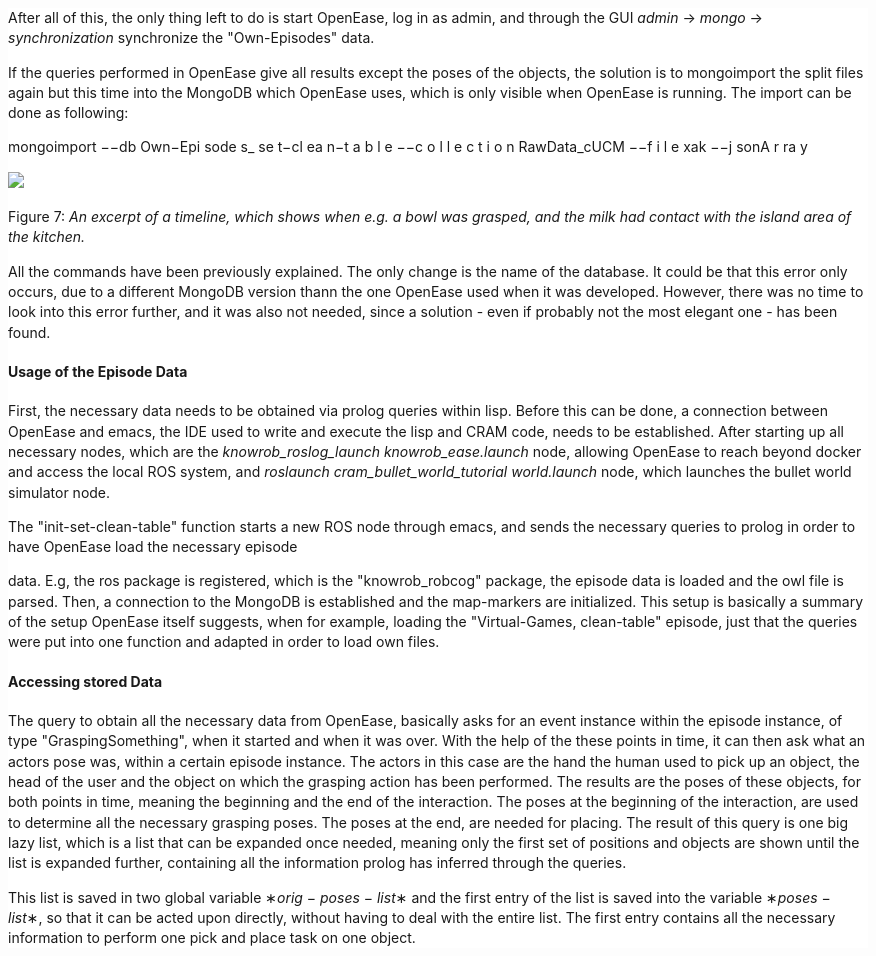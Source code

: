 After all of this, the only thing left to do is start OpenEase, log in as admin, and through the GUI *admin* → *mongo* → *synchronization* synchronize the "Own-Episodes" data.

If the queries performed in OpenEase give all results except the poses of the objects, the solution is to mongoimport the split files again but this time into the MongoDB which OpenEase uses, which is only visible when OpenEase is running. The import can be done as following:

mongoimport −−db Own−Epi sode s\_ se t−cl ea n−t a b l e −−c o l l e c t i o n RawData\_cUCM −−f i l e xak −−j sonA r ra y

![](_page_26_Figure_1.jpeg)

<span id="page-26-0"></span>Figure 7: *An excerpt of a timeline, which shows when e.g. a bowl was grasped, and the milk had contact with the island area of the kitchen.*

All the commands have been previously explained. The only change is the name of the database. It could be that this error only occurs, due to a different MongoDB version thann the one OpenEase used when it was developed. However, there was no time to look into this error further, and it was also not needed, since a solution - even if probably not the most elegant one - has been found.

#### **Usage of the Episode Data**

First, the necessary data needs to be obtained via prolog queries within lisp. Before this can be done, a connection between OpenEase and emacs, the IDE used to write and execute the lisp and CRAM code, needs to be established. After starting up all necessary nodes, which are the *knowrob\_roslog\_launch knowrob\_ease.launch* node, allowing OpenEase to reach beyond docker and access the local ROS system, and *roslaunch cram\_bullet\_world\_tutorial world.launch* node, which launches the bullet world simulator node.

The "init-set-clean-table" function starts a new ROS node through emacs, and sends the necessary queries to prolog in order to have OpenEase load the necessary episode

data. E.g, the ros package is registered, which is the "knowrob\_robcog" package, the episode data is loaded and the owl file is parsed. Then, a connection to the MongoDB is established and the map-markers are initialized. This setup is basically a summary of the setup OpenEase itself suggests, when for example, loading the "Virtual-Games, clean-table" episode, just that the queries were put into one function and adapted in order to load own files.

#### **Accessing stored Data**

The query to obtain all the necessary data from OpenEase, basically asks for an event instance within the episode instance, of type "GraspingSomething", when it started and when it was over. With the help of the these points in time, it can then ask what an actors pose was, within a certain episode instance. The actors in this case are the hand the human used to pick up an object, the head of the user and the object on which the grasping action has been performed. The results are the poses of these objects, for both points in time, meaning the beginning and the end of the interaction. The poses at the beginning of the interaction, are used to determine all the necessary grasping poses. The poses at the end, are needed for placing. The result of this query is one big lazy list, which is a list that can be expanded once needed, meaning only the first set of positions and objects are shown until the list is expanded further, containing all the information prolog has inferred through the queries.

This list is saved in two global variable ∗*orig* − *poses* − *list*∗ and the first entry of the list is saved into the variable ∗*poses* − *list*∗, so that it can be acted upon directly, without having to deal with the entire list. The first entry contains all the necessary information to perform one pick and place task on one object.
